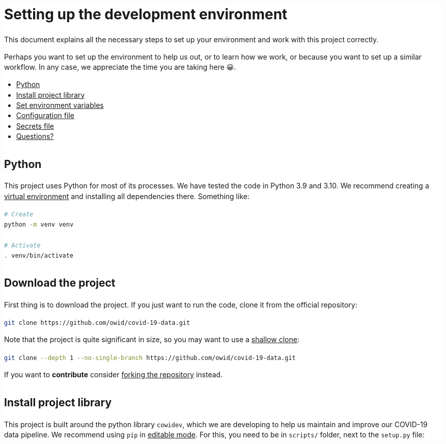 # Setting up the development environment

This document explains all the necessary steps to set up your environment and work with this project correctly.

Perhaps you want to set up the environment to help us out, or to learn how we work, or because you want to set up a
similar workflow. In any case, we appreciate the time you are taking here 😀.

- [Python](#python)
- [Install project library](#install-project-library)
- [Set environment variables](#set-environment-variables)
- [Configuration file](#configuration-file)
- [Secrets file](#secrets-file)
- [Questions?](#questions)

## Python

This project uses Python for most of its processes. We have tested the code in Python 3.9 and 3.10. We recommend
creating a [virtual environment](https://docs.python.org/3/library/venv.html) and installing all dependencies there.
Something like:

```bash
# Create
python -m venv venv

# Activate
. venv/bin/activate
```

## Download the project

First thing is to download the project. If you just want to run the code, clone it from the official repository:

```bash
git clone https://github.com/owid/covid-19-data.git
```

Note that the project is quite significant in size, so you may want to use a [shallow clone](https://git-scm.com/docs/git-clone>):

```bash
git clone --depth 1 --no-single-branch https://github.com/owid/covid-19-data.git
```

If you want to **contribute** consider [forking the repository](https://docs.github.com/en/get-started/quickstart/fork-a-repo) instead.

## Install project library

This project is built around the python library `cowidev`, which we are developing to help us
maintain and improve our COVID-19 data pipeline. We recommend using `pip` in [editable mode](https://pip.pypa.io/en/stable/cli/pip_install/#editable-installs). For this, you need to be in `scripts/` folder, next to the `setup.py` file:
